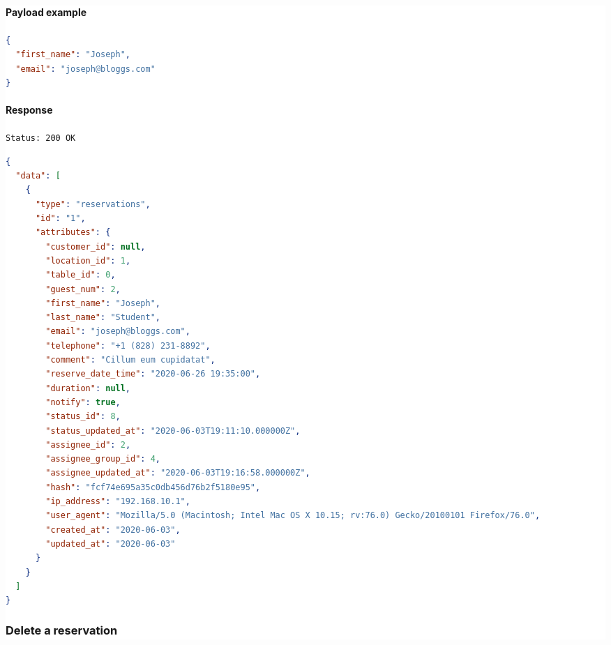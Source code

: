 #### Payload example

```json
{
  "first_name": "Joseph",
  "email": "joseph@bloggs.com"
}
```

#### Response

```html
Status: 200 OK
```

```json
{
  "data": [
    {
      "type": "reservations",
      "id": "1",
      "attributes": {
        "customer_id": null,
        "location_id": 1,
        "table_id": 0,
        "guest_num": 2,
        "first_name": "Joseph",
        "last_name": "Student",
        "email": "joseph@bloggs.com",
        "telephone": "+1 (828) 231-8892",
        "comment": "Cillum eum cupidatat",
        "reserve_date_time": "2020-06-26 19:35:00",
        "duration": null,
        "notify": true,
        "status_id": 8,
        "status_updated_at": "2020-06-03T19:11:10.000000Z",
        "assignee_id": 2,
        "assignee_group_id": 4,
        "assignee_updated_at": "2020-06-03T19:16:58.000000Z",
        "hash": "fcf74e695a35c0db456d76b2f5180e95",
        "ip_address": "192.168.10.1",
        "user_agent": "Mozilla/5.0 (Macintosh; Intel Mac OS X 10.15; rv:76.0) Gecko/20100101 Firefox/76.0",
        "created_at": "2020-06-03",
        "updated_at": "2020-06-03"
      }
    }
  ]
}
```

### Delete a reservation
